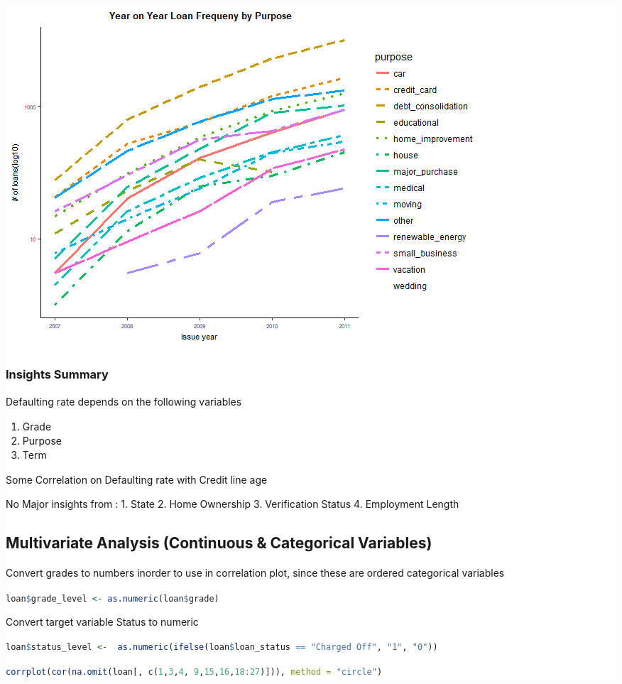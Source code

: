 ![](Lending_Club_Loan_Case_Study_files/figure-markdown_github/unnamed-chunk-40-1.png)

### Insights Summary

Defaulting rate depends on the following variables

1.  Grade
2.  Purpose
3.  Term

Some Correlation on Defaulting rate with Credit line age

No Major insights from : 1. State 2. Home Ownership 3. Verification Status 4. Employment Length

Multivariate Analysis (Continuous & Categorical Variables)
----------------------------------------------------------

Convert grades to numbers inorder to use in correlation plot, since these are ordered categorical variables

``` r
loan$grade_level <- as.numeric(loan$grade)
```

Convert target variable Status to numeric

``` r
loan$status_level <-  as.numeric(ifelse(loan$loan_status == "Charged Off", "1", "0"))
```

``` r
corrplot(cor(na.omit(loan[, c(1,3,4, 9,15,16,18:27)])), method = "circle")
```
